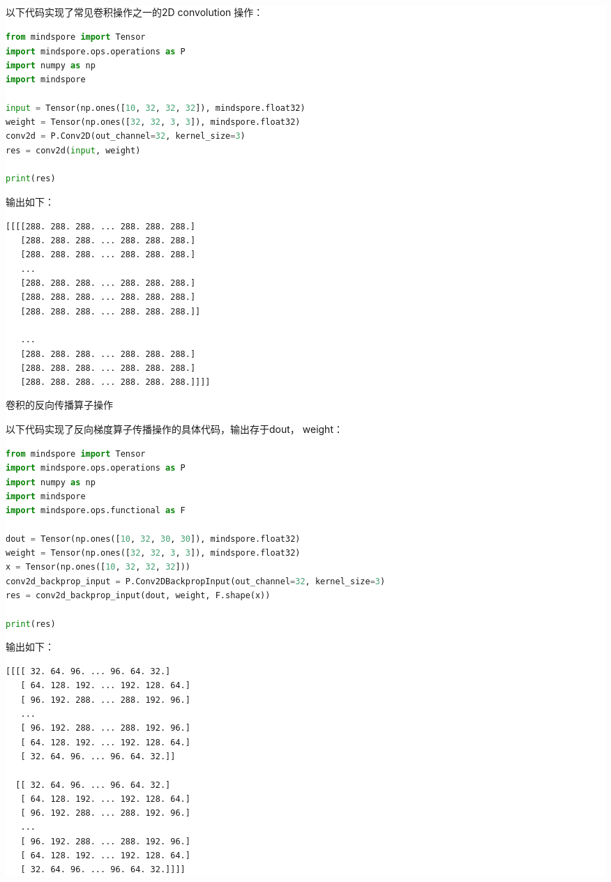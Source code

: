以下代码实现了常见卷积操作之一的2D convolution 操作：
```python
from mindspore import Tensor
import mindspore.ops.operations as P
import numpy as np
import mindspore

input = Tensor(np.ones([10, 32, 32, 32]), mindspore.float32)
weight = Tensor(np.ones([32, 32, 3, 3]), mindspore.float32)
conv2d = P.Conv2D(out_channel=32, kernel_size=3)
res = conv2d(input, weight)

print(res)
```
输出如下：
```
[[[[288. 288. 288. ... 288. 288. 288.]
   [288. 288. 288. ... 288. 288. 288.]
   [288. 288. 288. ... 288. 288. 288.]
   ...
   [288. 288. 288. ... 288. 288. 288.]
   [288. 288. 288. ... 288. 288. 288.]
   [288. 288. 288. ... 288. 288. 288.]]

   ...
   [288. 288. 288. ... 288. 288. 288.]
   [288. 288. 288. ... 288. 288. 288.]
   [288. 288. 288. ... 288. 288. 288.]]]]
```

卷积的反向传播算子操作

以下代码实现了反向梯度算子传播操作的具体代码，输出存于dout， weight：

```python
from mindspore import Tensor
import mindspore.ops.operations as P
import numpy as np
import mindspore
import mindspore.ops.functional as F

dout = Tensor(np.ones([10, 32, 30, 30]), mindspore.float32)
weight = Tensor(np.ones([32, 32, 3, 3]), mindspore.float32)
x = Tensor(np.ones([10, 32, 32, 32]))
conv2d_backprop_input = P.Conv2DBackpropInput(out_channel=32, kernel_size=3)
res = conv2d_backprop_input(dout, weight, F.shape(x))

print(res)
```
输出如下：
```
[[[[ 32. 64. 96. ... 96. 64. 32.]
   [ 64. 128. 192. ... 192. 128. 64.]
   [ 96. 192. 288. ... 288. 192. 96.]
   ...
   [ 96. 192. 288. ... 288. 192. 96.]
   [ 64. 128. 192. ... 192. 128. 64.]
   [ 32. 64. 96. ... 96. 64. 32.]]

  [[ 32. 64. 96. ... 96. 64. 32.]
   [ 64. 128. 192. ... 192. 128. 64.]
   [ 96. 192. 288. ... 288. 192. 96.]
   ...
   [ 96. 192. 288. ... 288. 192. 96.]
   [ 64. 128. 192. ... 192. 128. 64.]
   [ 32. 64. 96. ... 96. 64. 32.]]]]
```